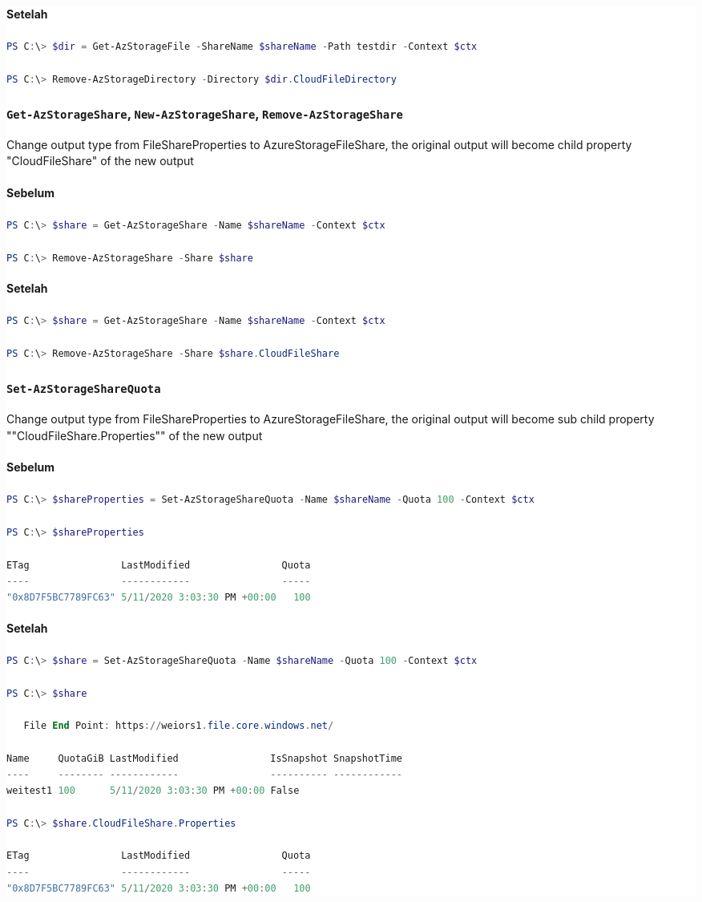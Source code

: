 #### <a name="after"></a>Setelah

```powershell
PS C:\> $dir = Get-AzStorageFile -ShareName $shareName -Path testdir -Context $ctx

PS C:\> Remove-AzStorageDirectory -Directory $dir.CloudFileDirectory
```

### <a name="get-azstorageshare-new-azstorageshare-remove-azstorageshare"></a>`Get-AzStorageShare`, `New-AzStorageShare`, `Remove-AzStorageShare`

Change output type from FileShareProperties to AzureStorageFileShare, the original output will become child property "CloudFileShare" of the new output

#### <a name="before"></a>Sebelum

```powershell
PS C:\> $share = Get-AzStorageShare -Name $shareName -Context $ctx

PS C:\> Remove-AzStorageShare -Share $share
```

#### <a name="after"></a>Setelah

```powershell
PS C:\> $share = Get-AzStorageShare -Name $shareName -Context $ctx

PS C:\> Remove-AzStorageShare -Share $share.CloudFileShare
```

### `Set-AzStorageShareQuota`

Change output type from FileShareProperties to AzureStorageFileShare, the original output will become sub child property ""CloudFileShare.Properties"" of the new output

#### <a name="before"></a>Sebelum

```powershell
PS C:\> $shareProperties = Set-AzStorageShareQuota -Name $shareName -Quota 100 -Context $ctx

PS C:\> $shareProperties

ETag                LastModified                Quota
----                ------------                -----
"0x8D7F5BC7789FC63" 5/11/2020 3:03:30 PM +00:00   100
```

#### <a name="after"></a>Setelah

```powershell
PS C:\> $share = Set-AzStorageShareQuota -Name $shareName -Quota 100 -Context $ctx

PS C:\> $share

   File End Point: https://weiors1.file.core.windows.net/

Name     QuotaGiB LastModified                IsSnapshot SnapshotTime
----     -------- ------------                ---------- ------------
weitest1 100      5/11/2020 3:03:30 PM +00:00 False

PS C:\> $share.CloudFileShare.Properties

ETag                LastModified                Quota
----                ------------                -----
"0x8D7F5BC7789FC63" 5/11/2020 3:03:30 PM +00:00   100
```

